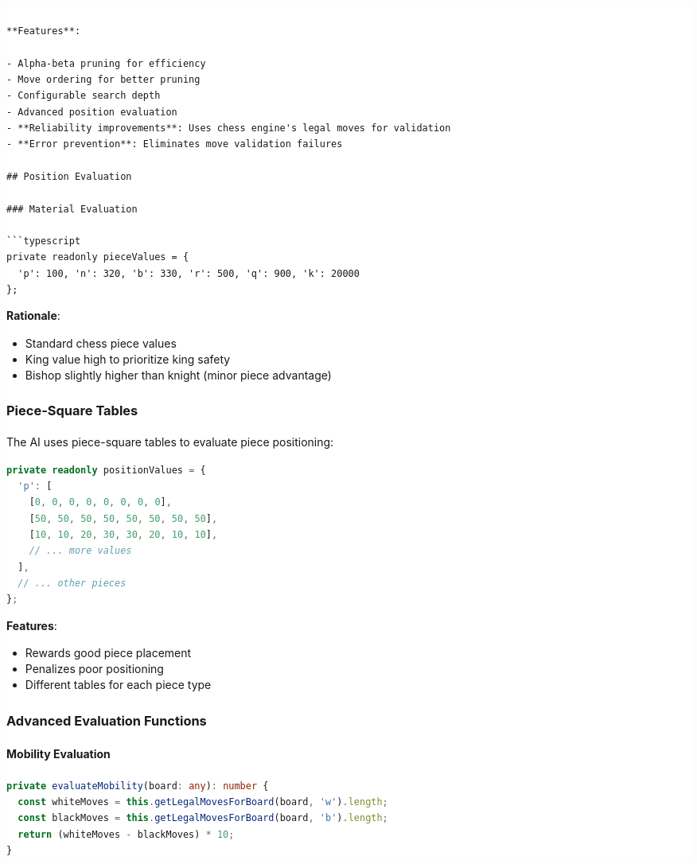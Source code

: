 ````

**Features**:

- Alpha-beta pruning for efficiency
- Move ordering for better pruning
- Configurable search depth
- Advanced position evaluation
- **Reliability improvements**: Uses chess engine's legal moves for validation
- **Error prevention**: Eliminates move validation failures

## Position Evaluation

### Material Evaluation

```typescript
private readonly pieceValues = {
  'p': 100, 'n': 320, 'b': 330, 'r': 500, 'q': 900, 'k': 20000
};
````

**Rationale**:

- Standard chess piece values
- King value high to prioritize king safety
- Bishop slightly higher than knight (minor piece advantage)

### Piece-Square Tables

The AI uses piece-square tables to evaluate piece positioning:

```typescript
private readonly positionValues = {
  'p': [
    [0, 0, 0, 0, 0, 0, 0, 0],
    [50, 50, 50, 50, 50, 50, 50, 50],
    [10, 10, 20, 30, 30, 20, 10, 10],
    // ... more values
  ],
  // ... other pieces
};
```

**Features**:

- Rewards good piece placement
- Penalizes poor positioning
- Different tables for each piece type

### Advanced Evaluation Functions

#### Mobility Evaluation

```typescript
private evaluateMobility(board: any): number {
  const whiteMoves = this.getLegalMovesForBoard(board, 'w').length;
  const blackMoves = this.getLegalMovesForBoard(board, 'b').length;
  return (whiteMoves - blackMoves) * 10;
}
```
